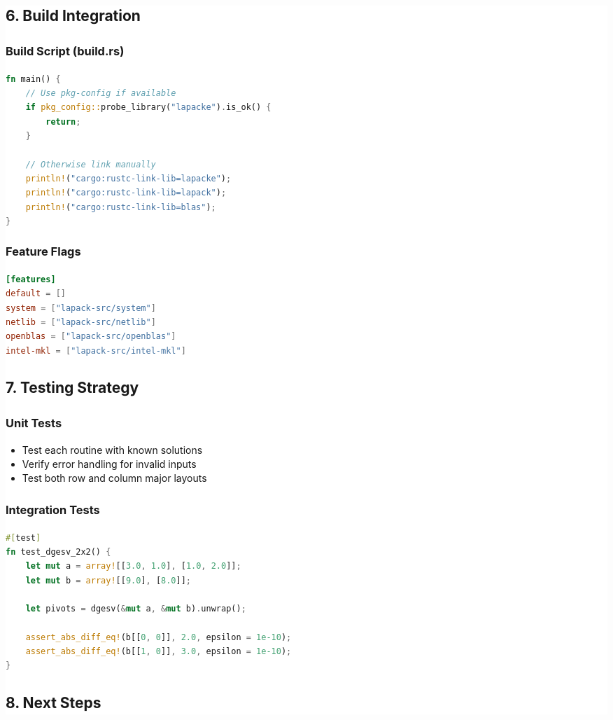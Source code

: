 ## 6. Build Integration

### Build Script (build.rs)
```rust
fn main() {
    // Use pkg-config if available
    if pkg_config::probe_library("lapacke").is_ok() {
        return;
    }
    
    // Otherwise link manually
    println!("cargo:rustc-link-lib=lapacke");
    println!("cargo:rustc-link-lib=lapack");
    println!("cargo:rustc-link-lib=blas");
}
```

### Feature Flags
```toml
[features]
default = []
system = ["lapack-src/system"]
netlib = ["lapack-src/netlib"]
openblas = ["lapack-src/openblas"]
intel-mkl = ["lapack-src/intel-mkl"]
```

## 7. Testing Strategy

### Unit Tests
- Test each routine with known solutions
- Verify error handling for invalid inputs
- Test both row and column major layouts

### Integration Tests
```rust
#[test]
fn test_dgesv_2x2() {
    let mut a = array![[3.0, 1.0], [1.0, 2.0]];
    let mut b = array![[9.0], [8.0]];
    
    let pivots = dgesv(&mut a, &mut b).unwrap();
    
    assert_abs_diff_eq!(b[[0, 0]], 2.0, epsilon = 1e-10);
    assert_abs_diff_eq!(b[[1, 0]], 3.0, epsilon = 1e-10);
}
```

## 8. Next Steps
